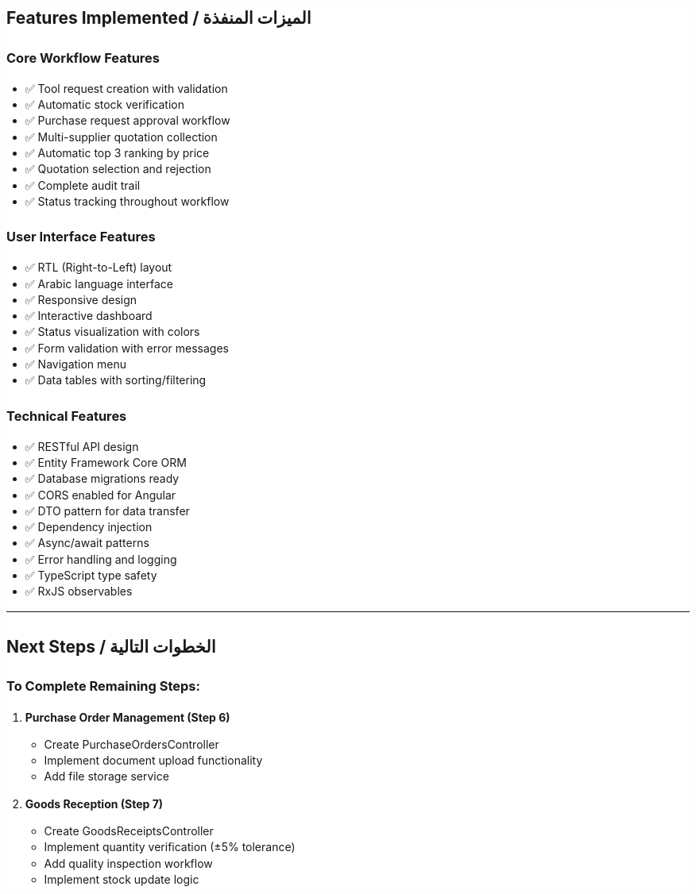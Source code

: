 
## Features Implemented / الميزات المنفذة

### Core Workflow Features
- ✅ Tool request creation with validation
- ✅ Automatic stock verification
- ✅ Purchase request approval workflow
- ✅ Multi-supplier quotation collection
- ✅ Automatic top 3 ranking by price
- ✅ Quotation selection and rejection
- ✅ Complete audit trail
- ✅ Status tracking throughout workflow

### User Interface Features
- ✅ RTL (Right-to-Left) layout
- ✅ Arabic language interface
- ✅ Responsive design
- ✅ Interactive dashboard
- ✅ Status visualization with colors
- ✅ Form validation with error messages
- ✅ Navigation menu
- ✅ Data tables with sorting/filtering

### Technical Features
- ✅ RESTful API design
- ✅ Entity Framework Core ORM
- ✅ Database migrations ready
- ✅ CORS enabled for Angular
- ✅ DTO pattern for data transfer
- ✅ Dependency injection
- ✅ Async/await patterns
- ✅ Error handling and logging
- ✅ TypeScript type safety
- ✅ RxJS observables

---

## Next Steps / الخطوات التالية

### To Complete Remaining Steps:

1. **Purchase Order Management (Step 6)**
   - Create PurchaseOrdersController
   - Implement document upload functionality
   - Add file storage service

2. **Goods Reception (Step 7)**
   - Create GoodsReceiptsController
   - Implement quantity verification (±5% tolerance)
   - Add quality inspection workflow
   - Implement stock update logic
